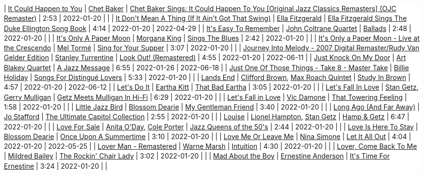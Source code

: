 | [It Could Happen to You](https://open.spotify.com/track/0Ve39xlLUEwJlxEpKR117l) | [Chet Baker](https://open.spotify.com/artist/3rxeQlsv0Sc2nyYaZ5W71T) | [Chet Baker Sings: It Could Happen To You \[Original Jazz Classics Remasters\] \(OJC Remaster\)](https://open.spotify.com/album/05GsIfSvuy3bSY5EodA0Cc) | 2:53 | 2022-01-20 |  |
| [It Don't Mean A Thing \(If It Ain't Got That Swing\)](https://open.spotify.com/track/0RGMEpSB5iF6uD0ojXIiWz) | [Ella Fitzgerald](https://open.spotify.com/artist/5V0MlUE1Bft0mbLlND7FJz) | [Ella Fitzgerald Sings The Duke Ellington Song Book](https://open.spotify.com/album/2VgS17fUEsUer5nCbM2juj) | 4:14 | 2022-01-20 | 2022-04-29 |
| [It's Easy To Remember](https://open.spotify.com/track/1nMBhazQDRj2SdNxw4Gr0s) | [John Coltrane Quartet](https://open.spotify.com/artist/67PZTxaHKMZBFRUh8wIzCy) | [Ballads](https://open.spotify.com/album/65iE2klct5VviQiJSq9ygF) | 2:48 | 2022-01-20 |  |
| [It's Only A Paper Moon](https://open.spotify.com/track/4qKMHZqa4jSBPUCT9NL6kd) | [Morgana King](https://open.spotify.com/artist/6OBKNqNkRe1Z5VA1TBvMuH) | [Sings The Blues](https://open.spotify.com/album/28T3uReFtvHdOo0rcztcxY) | 2:42 | 2022-01-20 |  |
| [It's Only a Paper Moon \- Live at the Crescendo](https://open.spotify.com/track/6QrbvUnmhOXZ59gOdWK9MK) | [Mel Tormé](https://open.spotify.com/artist/4X8QFzZ1HqwPfwDfyjtwXC) | [Sing for Your Supper](https://open.spotify.com/album/1WoseZW1CCYpKIv5AJYMvT) | 3:07 | 2022-01-20 |  |
| [Journey Into Melody \- 2007 Digital Remaster/Rudy Van Gelder Edition](https://open.spotify.com/track/7ysmJhXFQtiBQlk6EZ6sks) | [Stanley Turrentine](https://open.spotify.com/artist/2dRsXWVnkku2cMDtV1h6NP) | [Look Out! \(Remastered\)](https://open.spotify.com/album/21YbbJrVCRQIxB5W2EKIbr) | 4:55 | 2022-01-20 | 2022-06-11 |
| [Just Knock On My Door](https://open.spotify.com/track/4whk8lIF9QP2LBPWJr8uog) | [Art Blakey Quartet](https://open.spotify.com/artist/6EE7tvzL6NGPZ4sUVOOaQy) | [A Jazz Message](https://open.spotify.com/album/1Dy0eNc7NiFFuuwrTpM0tA) | 6:55 | 2022-01-26 | 2022-06-18 |
| [Just One Of Those Things \- Take 8 \- Master Take](https://open.spotify.com/track/434Icqe1n6rfIoOSwhrYbn) | [Billie Holiday](https://open.spotify.com/artist/1YzCsTRb22dQkh9lghPIrp) | [Songs For Distingué Lovers](https://open.spotify.com/album/4aVrAD83svetEEqiANmvmw) | 5:33 | 2022-01-20 |  |
| [Lands End](https://open.spotify.com/track/73Kvjmkx0D38tlPa2d3JKx) | [Clifford Brown](https://open.spotify.com/artist/1HJHwWck1EY096ea2iPAHO), [Max Roach Quintet](https://open.spotify.com/artist/6ynifrh6ZrWXHAywnUlNV3) | [Study In Brown](https://open.spotify.com/album/3158RZskTkHMhPvQICUeQ1) | 4:57 | 2022-01-20 | 2022-06-12 |
| [Let's Do It](https://open.spotify.com/track/67fFApZyHZ9LjsvkUQJShY) | [Eartha Kitt](https://open.spotify.com/artist/1AwO9pWEBSBoWdEZu28XDC) | [That Bad Eartha](https://open.spotify.com/album/1B9CLt71zBlS87qDLXqcqQ) | 3:05 | 2022-01-20 |  |
| [Let's Fall In Love](https://open.spotify.com/track/669fZh7MR6mreYTIV3n8ff) | [Stan Getz](https://open.spotify.com/artist/0FMucZsEnCxs5pqBjHjIc8), [Gerry Mulligan](https://open.spotify.com/artist/6l40OFJhuTbHQ9V12evc9K) | [Getz Meets Mulligan In Hi\-Fi](https://open.spotify.com/album/790iHphSpmNDWfcha7SAx0) | 6:29 | 2022-01-20 |  |
| [Let's Fall in Love](https://open.spotify.com/track/5fPxNZYdzcvSMXnJ0zsvZE) | [Vic Damone](https://open.spotify.com/artist/4seoDLqmOLUf59y72WJP7g) | [That Towering Feeling](https://open.spotify.com/album/00ldnYHO6BnvuNX5RSRQos) | 1:58 | 2022-01-20 |  |
| [Little Jazz Bird](https://open.spotify.com/track/2M3Z8lEWcZgxIM8L0Z6Uxk) | [Blossom Dearie](https://open.spotify.com/artist/5bWApG9Vdshhd1J50UnNf6) | [My Gentleman Friend](https://open.spotify.com/album/5D5eQmgvrCleIhNPOixTqh) | 3:40 | 2022-01-20 |  |
| [Long Ago \(And Far Away\)](https://open.spotify.com/track/5cW5K1ClT7cgoA3dFvol7n) | [Jo Stafford](https://open.spotify.com/artist/1Jqk46QvzUn7SnwmTGX6Cw) | [The Ultimate Capitol Collection](https://open.spotify.com/album/5Jyf89T51jxOWmX6sEHhM1) | 2:55 | 2022-01-20 |  |
| [Louise](https://open.spotify.com/track/4z1E9GltZHciLum0ybby9h) | [Lionel Hampton](https://open.spotify.com/artist/2PjgZkwAEk7UTin4jP6HLP), [Stan Getz](https://open.spotify.com/artist/0FMucZsEnCxs5pqBjHjIc8) | [Hamp & Getz](https://open.spotify.com/album/7oa9WZyBnEHR8o0vjRWI7o) | 6:47 | 2022-01-20 |  |
| [Love For Sale](https://open.spotify.com/track/6UkKOXXYGcKMR9X9S3f7Qi) | [Anita O'Day](https://open.spotify.com/artist/5QGnprJtpZmk3OiDqspPlB), [Cole Porter](https://open.spotify.com/artist/6rrwIOOzyvn76SDbkxjIjS) | [Jazz Queens of the 50's](https://open.spotify.com/album/1naixH6GxUzhEVuenHHC2Q) | 2:44 | 2022-01-20 |  |
| [Love Is Here To Stay](https://open.spotify.com/track/0PmF0FFqD13ePLmwH6isb1) | [Blossom Dearie](https://open.spotify.com/artist/5bWApG9Vdshhd1J50UnNf6) | [Once Upon A Summertime](https://open.spotify.com/album/5pJeMvBDbvBnmDJsd0Up9n) | 3:10 | 2022-01-20 |  |
| [Love Me Or Leave Me](https://open.spotify.com/track/2XzHou7MZzOBQBqjWw86Nt) | [Nina Simone](https://open.spotify.com/artist/7G1GBhoKtEPnP86X2PvEYO) | [Let It All Out](https://open.spotify.com/album/4bGiPtwVEKcXbXs7oKCMqD) | 4:04 | 2022-01-20 | 2022-05-25 |
| [Lover Man \- Remastered](https://open.spotify.com/track/7hjJTsKBkmmQgqQ6ZFakSg) | [Warne Marsh](https://open.spotify.com/artist/1yVmVSKnpfLDIAbghFMN3D) | [Intuition](https://open.spotify.com/album/2N1GYQNZRsS964RxWCjWVc) | 4:30 | 2022-01-20 |  |
| [Lover, Come Back To Me](https://open.spotify.com/track/1nC6ztTw6iHabGBepZgdEN) | [Mildred Bailey](https://open.spotify.com/artist/0LyTHMstvqKiSoqdnnjqix) | [The Rockin' Chair Lady](https://open.spotify.com/album/4lPSYNGinkzy6Taq0rRXYC) | 3:02 | 2022-01-20 |  |
| [Mad About the Boy](https://open.spotify.com/track/59IPyh29vl8BAb6k4yddbV) | [Ernestine Anderson](https://open.spotify.com/artist/7yNele4jnVhZJ2GE7Kg25T) | [It's Time For Ernestine](https://open.spotify.com/album/4VEMfnBuWDt6Ims4wQWH8L) | 3:24 | 2022-01-20 |  |